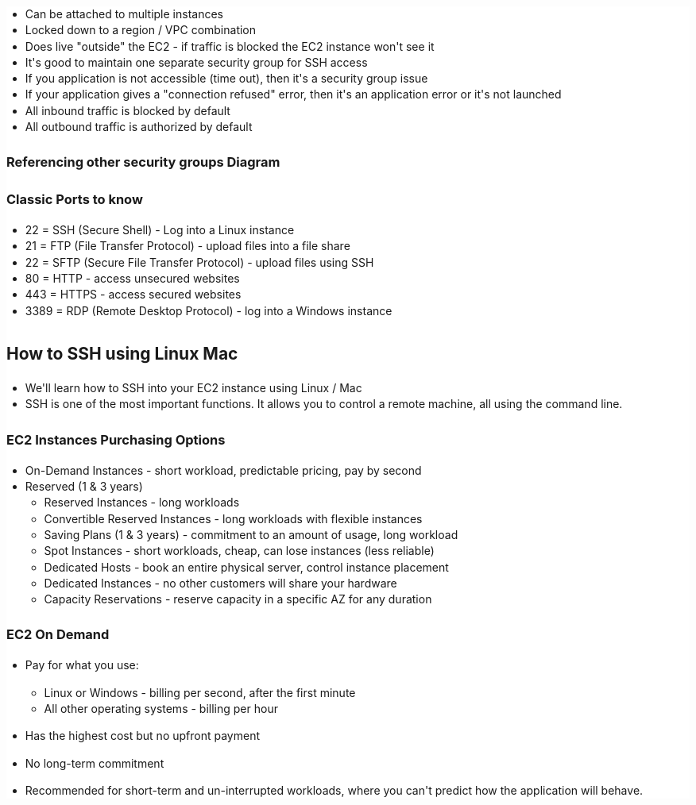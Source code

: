 - Can be attached to multiple instances
- Locked down to a region / VPC combination
- Does live "outside" the EC2 - if traffic is blocked the EC2 instance won't see it
- It's good to maintain one separate security group for SSH access
- If you application is not accessible (time out), then it's a security group issue
- If your application gives a "connection refused" error, then it's an application error or it's not launched
- All inbound traffic is blocked by default
- All outbound traffic is authorized by default


### Referencing other security groups Diagram


### Classic Ports to know

- 22 = SSH (Secure Shell) - Log into a Linux instance
- 21 = FTP (File Transfer Protocol) - upload files into a file share
- 22 = SFTP (Secure File Transfer Protocol) - upload files using SSH
- 80 = HTTP - access unsecured websites
- 443 = HTTPS - access secured websites
- 3389 = RDP (Remote Desktop Protocol) - log into a Windows instance


## How to SSH using Linux Mac

- We'll learn how to SSH into your EC2 instance using Linux / Mac
- SSH is one of the most important functions. It allows you to control a remote machine, all using the command line.

### EC2 Instances Purchasing Options

- On-Demand Instances - short workload, predictable pricing, pay by second
- Reserved (1 & 3 years)
	- Reserved Instances - long workloads
	- Convertible Reserved Instances - long workloads with flexible instances
	- Saving Plans (1 & 3 years) - commitment to an amount of usage, long workload
	- Spot Instances - short workloads, cheap, can lose instances (less reliable)
	- Dedicated Hosts - book an entire physical server, control instance placement
	- Dedicated Instances - no other customers will share your hardware
	- Capacity Reservations - reserve capacity in a specific AZ for any duration

### EC2 On Demand

- Pay for what you use:
	- Linux or Windows - billing per second, after the first minute
	- All other operating systems - billing per hour
- Has the highest cost but no upfront payment
- No long-term commitment

- Recommended for short-term and un-interrupted workloads, where you can't predict how the application will behave.
